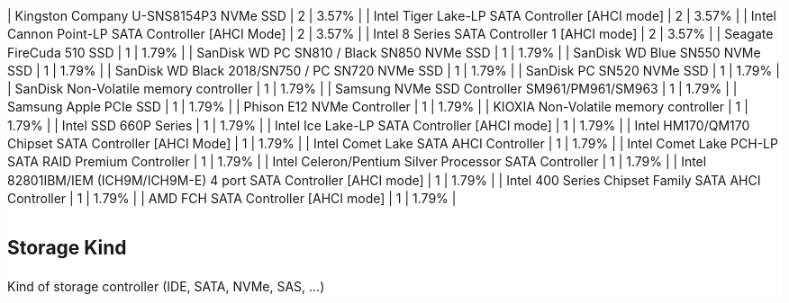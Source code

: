 | Kingston Company U-SNS8154P3 NVMe SSD                                          | 2         | 3.57%   |
| Intel Tiger Lake-LP SATA Controller [AHCI mode]                                | 2         | 3.57%   |
| Intel Cannon Point-LP SATA Controller [AHCI Mode]                              | 2         | 3.57%   |
| Intel 8 Series SATA Controller 1 [AHCI mode]                                   | 2         | 3.57%   |
| Seagate FireCuda 510 SSD                                                       | 1         | 1.79%   |
| SanDisk WD PC SN810 / Black SN850 NVMe SSD                                     | 1         | 1.79%   |
| SanDisk WD Blue SN550 NVMe SSD                                                 | 1         | 1.79%   |
| SanDisk WD Black 2018/SN750 / PC SN720 NVMe SSD                                | 1         | 1.79%   |
| SanDisk PC SN520 NVMe SSD                                                      | 1         | 1.79%   |
| SanDisk Non-Volatile memory controller                                         | 1         | 1.79%   |
| Samsung NVMe SSD Controller SM961/PM961/SM963                                  | 1         | 1.79%   |
| Samsung Apple PCIe SSD                                                         | 1         | 1.79%   |
| Phison E12 NVMe Controller                                                     | 1         | 1.79%   |
| KIOXIA Non-Volatile memory controller                                          | 1         | 1.79%   |
| Intel SSD 660P Series                                                          | 1         | 1.79%   |
| Intel Ice Lake-LP SATA Controller [AHCI mode]                                  | 1         | 1.79%   |
| Intel HM170/QM170 Chipset SATA Controller [AHCI Mode]                          | 1         | 1.79%   |
| Intel Comet Lake SATA AHCI Controller                                          | 1         | 1.79%   |
| Intel Comet Lake PCH-LP SATA RAID Premium Controller                           | 1         | 1.79%   |
| Intel Celeron/Pentium Silver Processor SATA Controller                         | 1         | 1.79%   |
| Intel 82801IBM/IEM (ICH9M/ICH9M-E) 4 port SATA Controller [AHCI mode]          | 1         | 1.79%   |
| Intel 400 Series Chipset Family SATA AHCI Controller                           | 1         | 1.79%   |
| AMD FCH SATA Controller [AHCI mode]                                            | 1         | 1.79%   |

Storage Kind
------------

Kind of storage controller (IDE, SATA, NVMe, SAS, ...)
